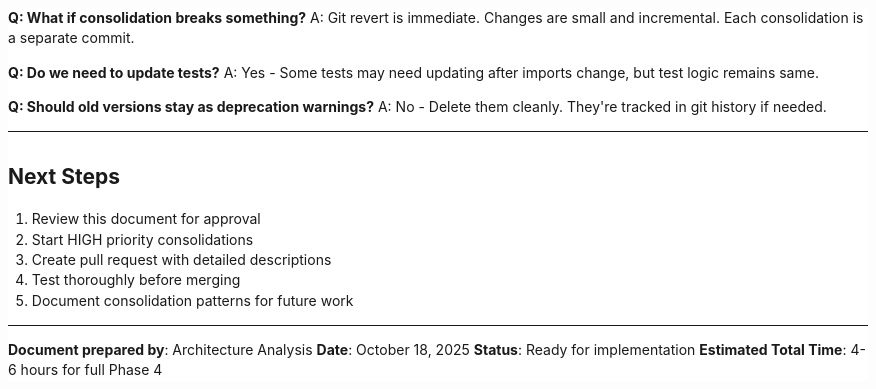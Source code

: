 **Q: What if consolidation breaks something?**
A: Git revert is immediate. Changes are small and incremental. Each consolidation is a separate commit.

**Q: Do we need to update tests?**
A: Yes - Some tests may need updating after imports change, but test logic remains same.

**Q: Should old versions stay as deprecation warnings?**
A: No - Delete them cleanly. They're tracked in git history if needed.

---

## Next Steps

1. Review this document for approval
2. Start HIGH priority consolidations
3. Create pull request with detailed descriptions
4. Test thoroughly before merging
5. Document consolidation patterns for future work

---

**Document prepared by**: Architecture Analysis
**Date**: October 18, 2025
**Status**: Ready for implementation
**Estimated Total Time**: 4-6 hours for full Phase 4
